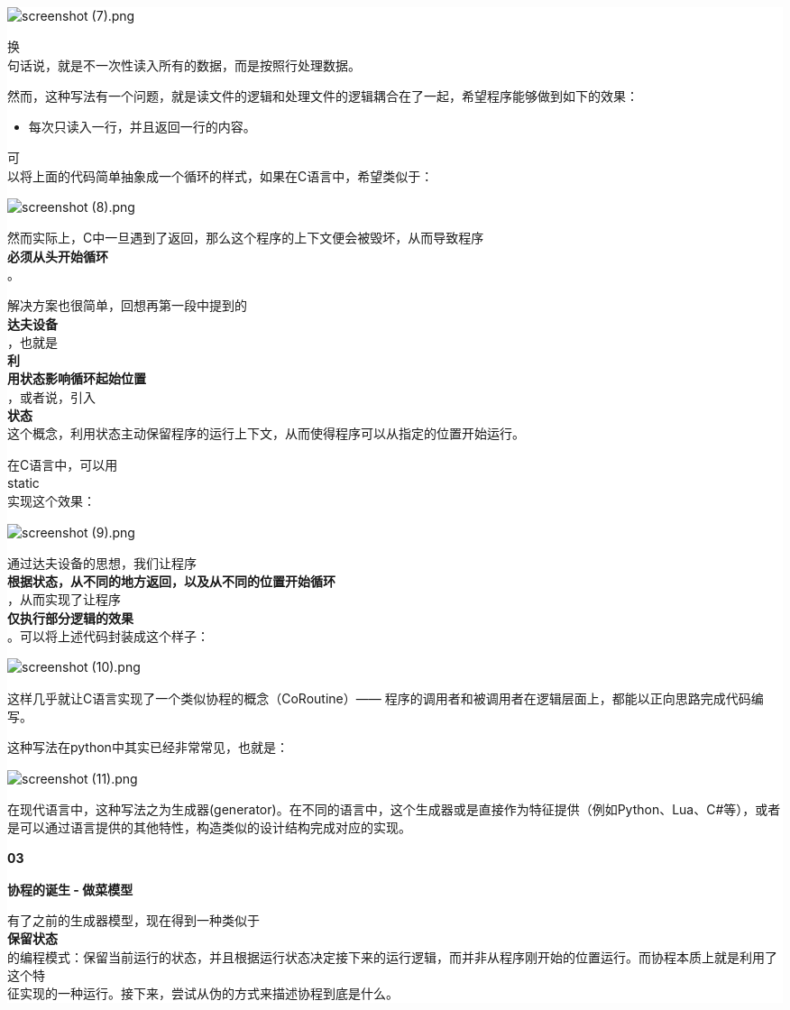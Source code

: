 ![screenshot (7).png](https://mmbiz.qpic.cn/mmbiz_png/9EP6QFMcTmR94tOHUF5K9tE2sib1tofXPxNNCcKkiceYrPke0HaEDKA2965lWTMLMwgzfJb9300Xr16d9wibj3YaQ/640?wx_fmt=png&from=appmsg "")  
  
换  
句话说，就是不一次性读入所有的数据，而是按照行处理数据。  
  
然而，这种写法有一个问题，就是读文件的逻辑和处理文件的逻辑耦合在了一起，希望程序能够做到如下的效果：  
- 每次只读入一行，并且返回一行的内容。  
  
可  
以将上面的代码简单抽象成一个循环的样式，如果在C语言中，希望类似于：  
  
![screenshot (8).png](https://mmbiz.qpic.cn/mmbiz_png/9EP6QFMcTmR94tOHUF5K9tE2sib1tofXPJ7TrgEvMTc8qUJDgXNTRjLicYH0bLrfIKzrWib4QNcth2NmJJeEPHDCw/640?wx_fmt=png&from=appmsg "")  
  
然而实际上，C中一旦遇到了返回，那么这个程序的上下文便会被毁坏，从而导致程序  
**必须从头开始循环**  
。  
  
解决方案也很简单，回想再第一段中提到的  
**达夫设备**  
，也就是  
**利**  
**用状态影响循环起始位置**  
，或者说，引入  
**状态**  
这个概念，利用状态主动保留程序的运行上下文，从而使得程序可以从指定的位置开始运行。  
  
  
在C语言中，可以用  
static  
实现这个效果：  
  
![screenshot (9).png](https://mmbiz.qpic.cn/mmbiz_png/9EP6QFMcTmR94tOHUF5K9tE2sib1tofXP2ibJ3e5bkcEMVOdc79yZZO59r4XVu9YbY8hWu3nrtlKG6H4STdXgOxg/640?wx_fmt=png&from=appmsg "")  
  
通过达夫设备的思想，我们让程序  
**根据状态，从不同的地方返回，以及从不同的位置开始循环**  
，从而实现了让程序  
**仅执行部分逻辑的效果**  
。可以将上述代码封装成这个样子：  
  
![screenshot (10).png](https://mmbiz.qpic.cn/mmbiz_png/9EP6QFMcTmR94tOHUF5K9tE2sib1tofXPMicA5PXzGlOLKiaTzENdZ3JZMibP8yJCtAgibRAL4fN0luqJ6tZGicoibVjA/640?wx_fmt=png&from=appmsg "")  
  
这样几乎就让C语言实现了一个类似协程的概念（CoRoutine）—— 程序的调用者和被调用者在逻辑层面上，都能以正向思路完成代码编写。  
  
  
这种写法在python中其实已经非常常见，也就是：  
  
![screenshot (11).png](https://mmbiz.qpic.cn/mmbiz_png/9EP6QFMcTmR94tOHUF5K9tE2sib1tofXPjJwJYmC8ACkzJZ9LQ3ZGx9kFiboTJiccoyAXXxZoOt44mibia75VFYZ5qA/640?wx_fmt=png&from=appmsg "")  
  
在现代语言中，这种写法之为生成器(generator)。在不同的语言中，这个生成器或是直接作为特征提供（例如Python、Lua、C#等），或者是可以通过语言提供的其他特性，构造类似的设计结构完成对应的实现。  
  
**03**  
  
**协程的诞生 - 做菜模型**  
  
  
有了之前的生成器模型，现在得到一种类似于  
**保留状态**  
的编程模式：保留当前运行的状态，并且根据运行状态决定接下来的运行逻辑，而并非从程序刚开始的位置运行。而协程本质上就是利用了这个特  
征实现的一种运行。接下来，尝试从伪的方式来描述协程到底是什么。  
  